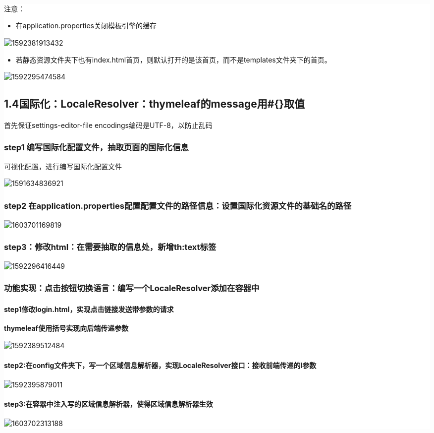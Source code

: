 注意：

- 在application.properties关闭模板引擎的缓存

![1592381913432](https://gitee.com/chrisxyq/picgo/raw/master/img/1592381913432.png)

- 若静态资源文件夹下也有index.html首页，则默认打开的是该首页，而不是templates文件夹下的首页。

![1592295474584](https://gitee.com/chrisxyq/picgo/raw/master/img/1592295474584.png)

## 1.4国际化：LocaleResolver：thymeleaf的message用#{}取值

首先保证settings-editor-file encodings编码是UTF-8，以防止乱码

### step1 编写国际化配置文件，抽取页面的国际化信息

可视化配置，进行编写国际化配置文件

![1591634836921](https://gitee.com/chrisxyq/picgo/raw/master/img/1591634836921.png)

### step2 在application.properties配置配置文件的路径信息：设置国际化资源文件的基础名的路径

![1603701169819](https://gitee.com/chrisxyq/picgo/raw/master/img/1603701169819.png)

### step3：修改html：在需要抽取的信息处，新增th:text标签

![1592296416449](https://gitee.com/chrisxyq/picgo/raw/master/img/1592296416449.png)





### 功能实现：点击按钮切换语言：编写一个LocaleResolver添加在容器中

#### step1修改login.html，实现点击链接发送带参数的请求

**thymeleaf使用括号实现向后端传递参数**

![1592389512484](https://gitee.com/chrisxyq/picgo/raw/master/img/1592389512484.png)



#### step2:在config文件夹下，写一个区域信息解析器，实现LocaleResolver接口：接收前端传递的l参数

![1592395879011](https://gitee.com/chrisxyq/picgo/raw/master/img/1592395879011.png)



#### step3:在容器中注入写的区域信息解析器，使得区域信息解析器生效

![1603702313188](https://gitee.com/chrisxyq/picgo/raw/master/img/1603702313188.png)

